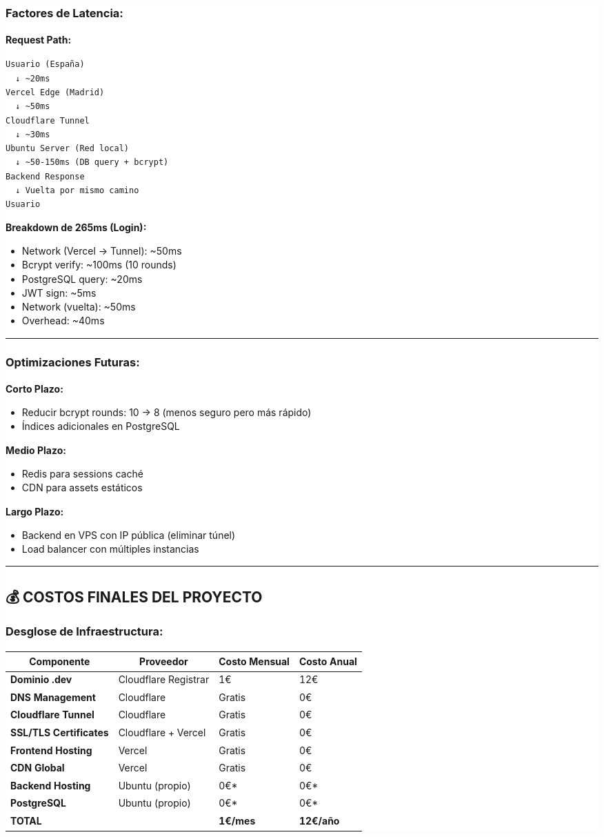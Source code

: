 ### **Factores de Latencia:**

**Request Path:**
```
Usuario (España)
  ↓ ~20ms
Vercel Edge (Madrid)
  ↓ ~50ms
Cloudflare Tunnel
  ↓ ~30ms
Ubuntu Server (Red local)
  ↓ ~50-150ms (DB query + bcrypt)
Backend Response
  ↓ Vuelta por mismo camino
Usuario
```

**Breakdown de 265ms (Login):**
- Network (Vercel → Tunnel): ~50ms
- Bcrypt verify: ~100ms (10 rounds)
- PostgreSQL query: ~20ms
- JWT sign: ~5ms
- Network (vuelta): ~50ms
- Overhead: ~40ms

---

### **Optimizaciones Futuras:**

**Corto Plazo:**
- Reducir bcrypt rounds: 10 → 8 (menos seguro pero más rápido)
- Índices adicionales en PostgreSQL

**Medio Plazo:**
- Redis para sessions caché
- CDN para assets estáticos

**Largo Plazo:**
- Backend en VPS con IP pública (eliminar túnel)
- Load balancer con múltiples instancias

---

## 💰 COSTOS FINALES DEL PROYECTO

### **Desglose de Infraestructura:**

| Componente | Proveedor | Costo Mensual | Costo Anual |
|------------|-----------|---------------|-------------|
| **Dominio .dev** | Cloudflare Registrar | 1€ | 12€ |
| **DNS Management** | Cloudflare | Gratis | 0€ |
| **Cloudflare Tunnel** | Cloudflare | Gratis | 0€ |
| **SSL/TLS Certificates** | Cloudflare + Vercel | Gratis | 0€ |
| **Frontend Hosting** | Vercel | Gratis | 0€ |
| **CDN Global** | Vercel | Gratis | 0€ |
| **Backend Hosting** | Ubuntu (propio) | 0€* | 0€* |
| **PostgreSQL** | Ubuntu (propio) | 0€* | 0€* |
| **TOTAL** | | **1€/mes** | **12€/año** |
